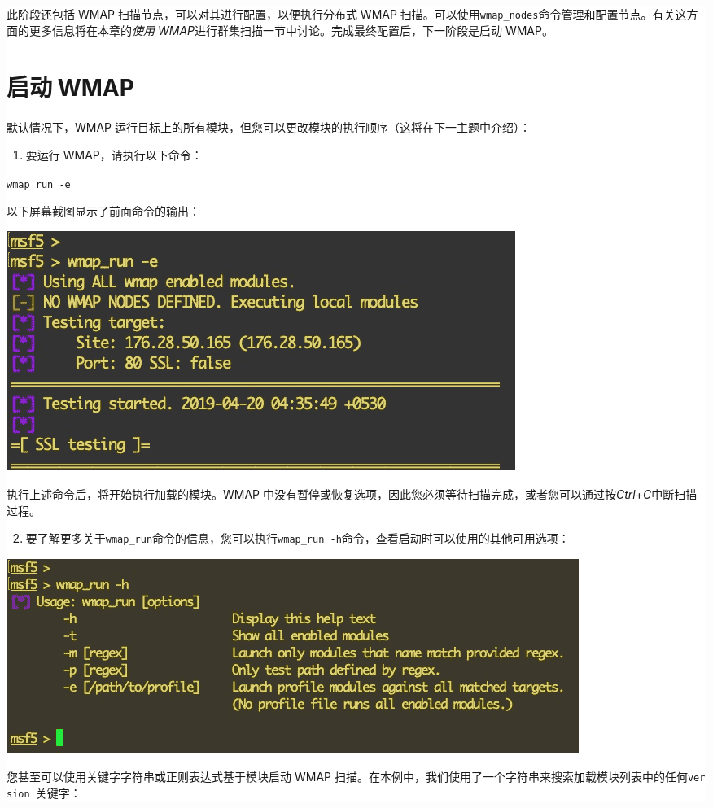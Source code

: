 此阶段还包括 WMAP 扫描节点，可以对其进行配置，以便执行分布式 WMAP 扫描。可以使用`wmap_nodes`命令管理和配置节点。有关这方面的更多信息将在本章的*使用 WMAP*进行群集扫描一节中讨论。完成最终配置后，下一阶段是启动 WMAP。

# 启动 WMAP

默认情况下，WMAP 运行目标上的所有模块，但您可以更改模块的执行顺序（这将在下一主题中介绍）：

1.  要运行 WMAP，请执行以下命令：

```
wmap_run -e
```

以下屏幕截图显示了前面命令的输出：

![](img/7612dd18-1fe0-4cf7-84d3-abb68db0f4bc.png)

执行上述命令后，将开始执行加载的模块。WMAP 中没有暂停或恢复选项，因此您必须等待扫描完成，或者您可以通过按*Ctrl*+*C*中断扫描过程。

2.  要了解更多关于`wmap_run`命令的信息，您可以执行`wmap_run -h`命令，查看启动时可以使用的其他可用选项：

![](img/7288d4c7-fc33-43ab-83fd-1fab75d5b628.png)

您甚至可以使用关键字字符串或正则表达式基于模块启动 WMAP 扫描。在本例中，我们使用了一个字符串来搜索加载模块列表中的任何`version `关键字：
